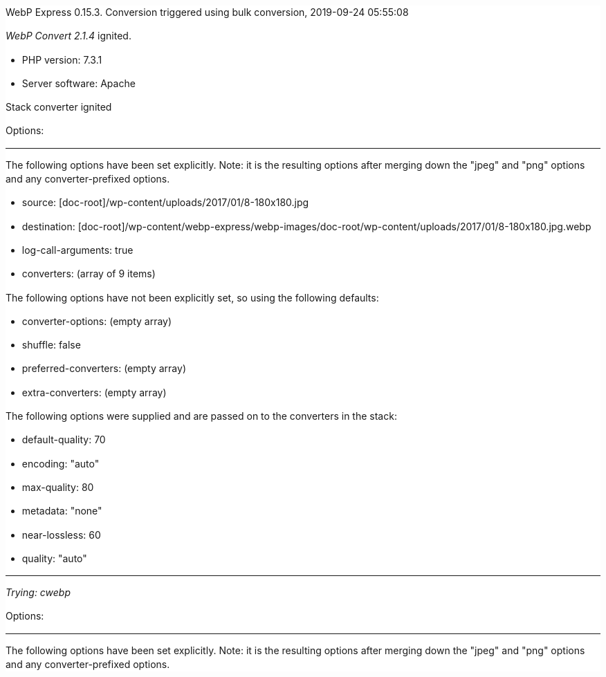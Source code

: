 WebP Express 0.15.3. Conversion triggered using bulk conversion, 2019-09-24 05:55:08


*WebP Convert 2.1.4*  ignited.

- PHP version: 7.3.1

- Server software: Apache


Stack converter ignited


Options:

------------

The following options have been set explicitly. Note: it is the resulting options after merging down the "jpeg" and "png" options and any converter-prefixed options.

- source: [doc-root]/wp-content/uploads/2017/01/8-180x180.jpg

- destination: [doc-root]/wp-content/webp-express/webp-images/doc-root/wp-content/uploads/2017/01/8-180x180.jpg.webp

- log-call-arguments: true

- converters: (array of 9 items)


The following options have not been explicitly set, so using the following defaults:

- converter-options: (empty array)

- shuffle: false

- preferred-converters: (empty array)

- extra-converters: (empty array)


The following options were supplied and are passed on to the converters in the stack:

- default-quality: 70

- encoding: "auto"

- max-quality: 80

- metadata: "none"

- near-lossless: 60

- quality: "auto"

------------



*Trying: cwebp* 


Options:

------------

The following options have been set explicitly. Note: it is the resulting options after merging down the "jpeg" and "png" options and any converter-prefixed options.
